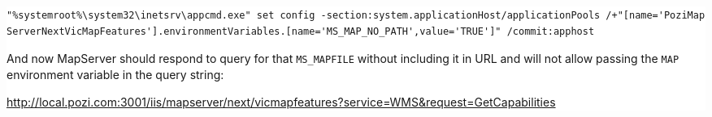 ```
"%systemroot%\system32\inetsrv\appcmd.exe" set config -section:system.applicationHost/applicationPools /+"[name='PoziMapServerNextVicMapFeatures'].environmentVariables.[name='MS_MAP_NO_PATH',value='TRUE']" /commit:apphost
```

And now MapServer should respond to query for that `MS_MAPFILE` without including it in URL and will not allow passing the `MAP` environment variable in the query string:

http://local.pozi.com:3001/iis/mapserver/next/vicmapfeatures?service=WMS&request=GetCapabilities
